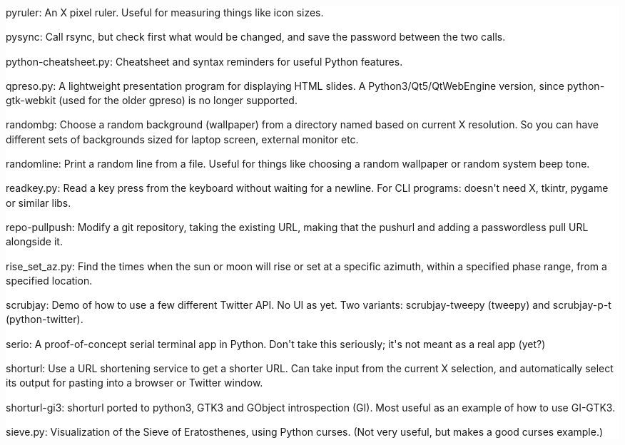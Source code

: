 pyruler:
    An X pixel ruler. Useful for measuring things like icon sizes.

pysync:
    Call rsync, but check first what would be changed, and save the
    password between the two calls.

python-cheatsheet.py:
    Cheatsheet and syntax reminders for useful Python features.

qpreso.py:
    A lightweight presentation program for displaying HTML slides.
    A Python3/Qt5/QtWebEngine version, since python-gtk-webkit
    (used for the older gpreso) is no longer supported.

randombg:
    Choose a random background (wallpaper) from a directory named based on
    current X resolution. So you can have different sets of backgrounds
    sized for laptop screen, external monitor etc.

randomline:
    Print a random line from a file. Useful for things like choosing
    a random wallpaper or random system beep tone.

readkey.py:
    Read a key press from the keyboard without waiting for a newline.
    For CLI programs: doesn't need X, tkintr, pygame or similar libs.

repo-pullpush:
    Modify a git repository, taking the existing URL, making that
    the pushurl and adding a passwordless pull URL alongside it.

rise_set_az.py:
    Find the times when the sun or moon will rise or set at a specific
    azimuth, within a specified phase range, from a specified location.

scrubjay:
    Demo of how to use a few different Twitter API.
    No UI as yet.
    Two variants: scrubjay-tweepy (tweepy) and scrubjay-p-t (python-twitter).

serio:
    A proof-of-concept serial terminal app in Python.
    Don't take this seriously; it's not meant as a real app (yet?)

shorturl:
    Use a URL shortening service to get a shorter URL.
    Can take input from the current X selection, and automatically
    select its output for pasting into a browser or Twitter window.

shorturl-gi3:
    shorturl ported to python3, GTK3 and GObject introspection (GI).
    Most useful as an example of how to use GI-GTK3.

sieve.py:
    Visualization of the Sieve of Eratosthenes, using Python curses.
    (Not very useful, but makes a good curses example.)
